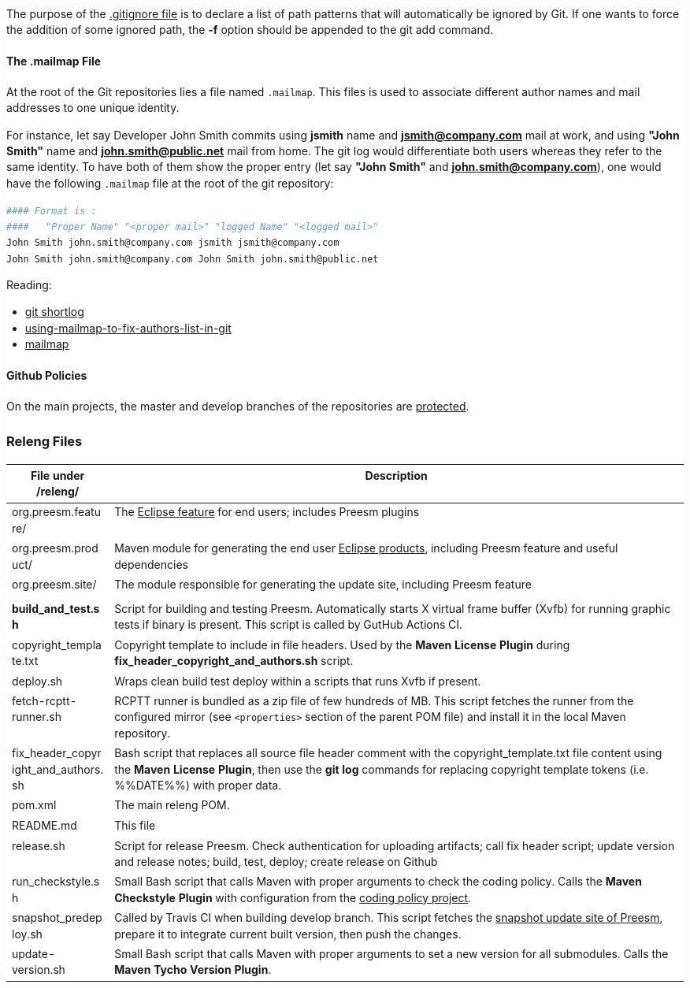 The purpose of the [.gitignore file](https://git-scm.com/docs/gitignore) is to declare a list of path patterns that will automatically be ignored by Git. If one wants to force the addition of some ignored path, the **-f** option should be appended to the git add command.

#### The .mailmap File

At the root of the Git repositories lies a file named `.mailmap`.  This files is used to associate different author names and mail addresses to one unique identity.

For instance, let say Developer John Smith commits using **jsmith** name and **jsmith@company.com**  mail at work, and using **"John Smith"** name and **john.smith@public.net** mail from home. The git log would differentiate both users whereas they refer to the same identity. To have both of them show the proper entry (let say **"John Smith"** and **john.smith@company.com**), one would have the following `.mailmap` file at the root of the git repository:
```bash
#### Format is :
####   "Proper Name" "<proper mail>" "logged Name" "<logged mail>"
John Smith john.smith@company.com jsmith jsmith@company.com
John Smith john.smith@company.com John Smith john.smith@public.net
```

Reading:

*   [git shortlog](https://git-scm.com/docs/git-shortlog#_mapping_authors)
*   [using-mailmap-to-fix-authors-list-in-git](https://stacktoheap.com/blog/2013/01/06/using-mailmap-to-fix-authors-list-in-git/)
*   [mailmap](https://github.com/git/git/blob/master/Documentation/mailmap.txt)

#### Github Policies

On the main projects, the master and develop branches of the repositories are [protected](https://help.github.com/en/articles/about-protected-branches).

### Releng Files

| File under /releng/ | Description |
|-----------------------------|--------------------------------------------|
| org.preesm.feature/ | The [Eclipse feature](https://help.eclipse.org/kepler/index.jsp?topic=%2Forg.eclipse.platform.doc.user%2Fconcepts%2Fconcepts-25.htm) for end users; includes Preesm plugins |
| org.preesm.product/ | Maven module for generating the end user [Eclipse products](https://wiki.eclipse.org/FAQ_What_is_an_Eclipse_product%3F), including Preesm feature and useful dependencies |
| org.preesm.site/ | The module responsible for generating the update site, including Preesm feature |
|||
| **build_and_test.sh** | Script for building and testing Preesm. Automatically starts X virtual frame buffer (Xvfb) for running graphic tests if binary is present. This script is called by GutHub Actions CI. | 
| copyright_template.txt | Copyright template to include in file headers. Used by the **Maven License Plugin** during **fix_header_copyright_and_authors.sh** script. |
| deploy.sh | Wraps clean build test deploy within a scripts that runs Xvfb if present. | 
| fetch-rcptt-runner.sh | RCPTT runner is bundled as a zip file of few hundreds of MB. This script fetches the runner from the configured mirror (see `<properties>` section of the parent POM file) and install it in the local Maven repository. | 
| fix_header_copyright_and_authors.sh | Bash script that replaces all source file header comment with the copyright_template.txt file content using the **Maven License Plugin**, then use the **git log** commands for replacing copyright template tokens (i.e. %%DATE%%) with proper data. |
| pom.xml | The main releng POM. |
| README.md | This file |
| release.sh | Script for release Preesm. Check authentication for uploading artifacts; call fix header script; update version and release notes; build, test, deploy; create release on Github | 
| run_checkstyle.sh | Small Bash script that calls Maven with proper arguments to check the coding policy. Calls the **Maven Checkstyle Plugin** with configuration from the [coding policy project](https://github.com/preesm/preesm-maven). |
| snapshot_predeploy.sh | Called by Travis CI when building develop branch. This script fetches the [snapshot update site of Preesm](https://github.com/preesm/preesm-snapshot-site), prepare it to integrate current built version, then push the changes. | 
| update-version.sh | Small Bash script that calls Maven with proper arguments to set a new version for all submodules. Calls the **Maven Tycho Version Plugin**. |

